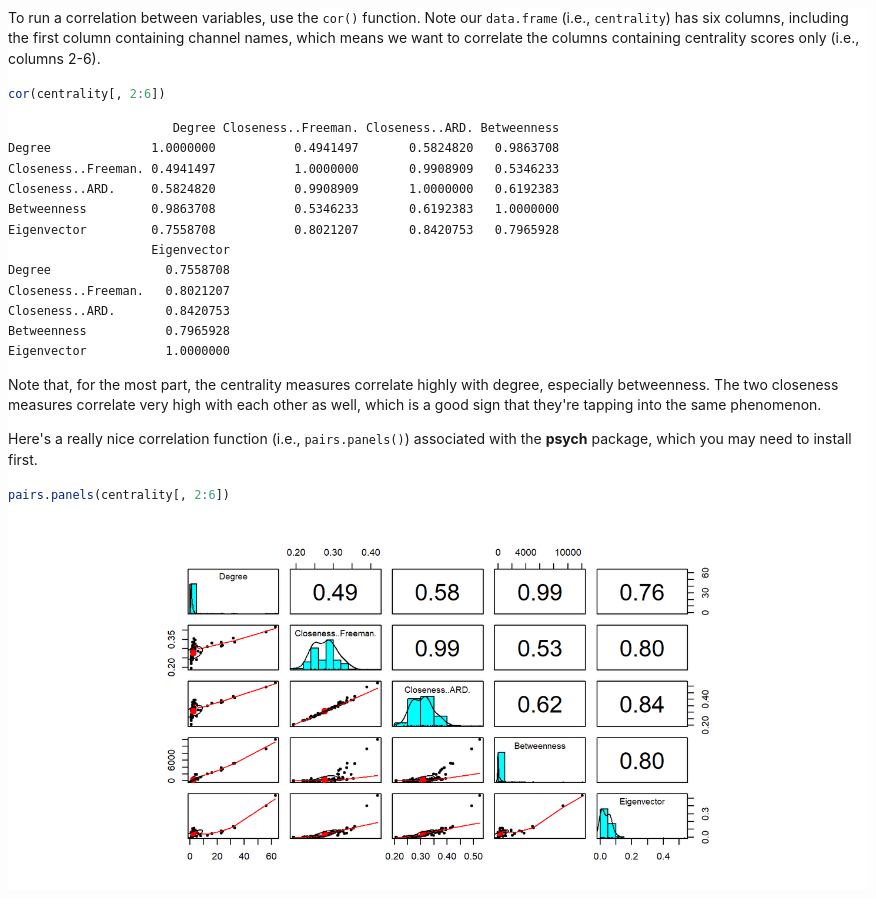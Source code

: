 To run a correlation between variables, use the `cor()` function. Note our `data.frame` (i.e., `centrality`) has six columns, including the first column containing channel names, which means we want to correlate the columns containing centrality scores only (i.e., columns 2-6).


```r
cor(centrality[, 2:6])
```

```
                       Degree Closeness..Freeman. Closeness..ARD. Betweenness
Degree              1.0000000           0.4941497       0.5824820   0.9863708
Closeness..Freeman. 0.4941497           1.0000000       0.9908909   0.5346233
Closeness..ARD.     0.5824820           0.9908909       1.0000000   0.6192383
Betweenness         0.9863708           0.5346233       0.6192383   1.0000000
Eigenvector         0.7558708           0.8021207       0.8420753   0.7965928
                    Eigenvector
Degree                0.7558708
Closeness..Freeman.   0.8021207
Closeness..ARD.       0.8420753
Betweenness           0.7965928
Eigenvector           1.0000000
```


Note that, for the most part, the centrality measures correlate highly with degree, especially betweenness. The two closeness measures correlate very high with each other as well, which is a good sign that they're tapping into the same phenomenon. 

Here's a really nice correlation function (i.e., `pairs.panels()`) associated with the **psych** package, which you may need to install first.


```r
pairs.panels(centrality[, 2:6])
```

<img src="5-Centrality_and_Brokerage_in_statnet_files/figure-html/unnamed-chunk-13-1.png" width="70%" style="display: block; margin: auto;" />
